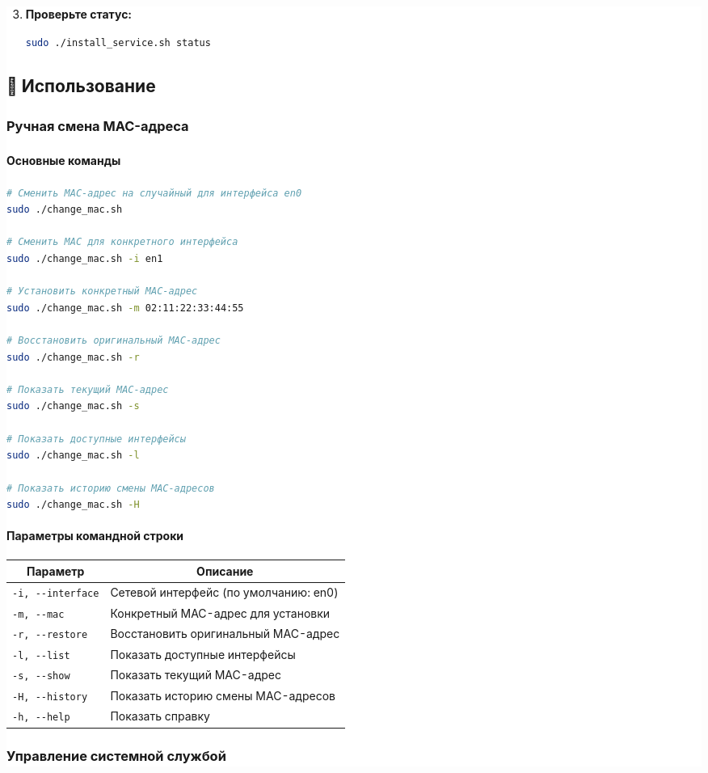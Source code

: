3. **Проверьте статус:**
   ```bash
   sudo ./install_service.sh status
   ```

## 📖 Использование

### Ручная смена MAC-адреса

#### Основные команды

```bash
# Сменить MAC-адрес на случайный для интерфейса en0
sudo ./change_mac.sh

# Сменить MAC для конкретного интерфейса
sudo ./change_mac.sh -i en1

# Установить конкретный MAC-адрес
sudo ./change_mac.sh -m 02:11:22:33:44:55

# Восстановить оригинальный MAC-адрес
sudo ./change_mac.sh -r

# Показать текущий MAC-адрес
sudo ./change_mac.sh -s

# Показать доступные интерфейсы
sudo ./change_mac.sh -l

# Показать историю смены MAC-адресов
sudo ./change_mac.sh -H
```

#### Параметры командной строки

| Параметр | Описание |
|----------|----------|
| `-i, --interface` | Сетевой интерфейс (по умолчанию: en0) |
| `-m, --mac` | Конкретный MAC-адрес для установки |
| `-r, --restore` | Восстановить оригинальный MAC-адрес |
| `-l, --list` | Показать доступные интерфейсы |
| `-s, --show` | Показать текущий MAC-адрес |
| `-H, --history` | Показать историю смены MAC-адресов |
| `-h, --help` | Показать справку |

### Управление системной службой
